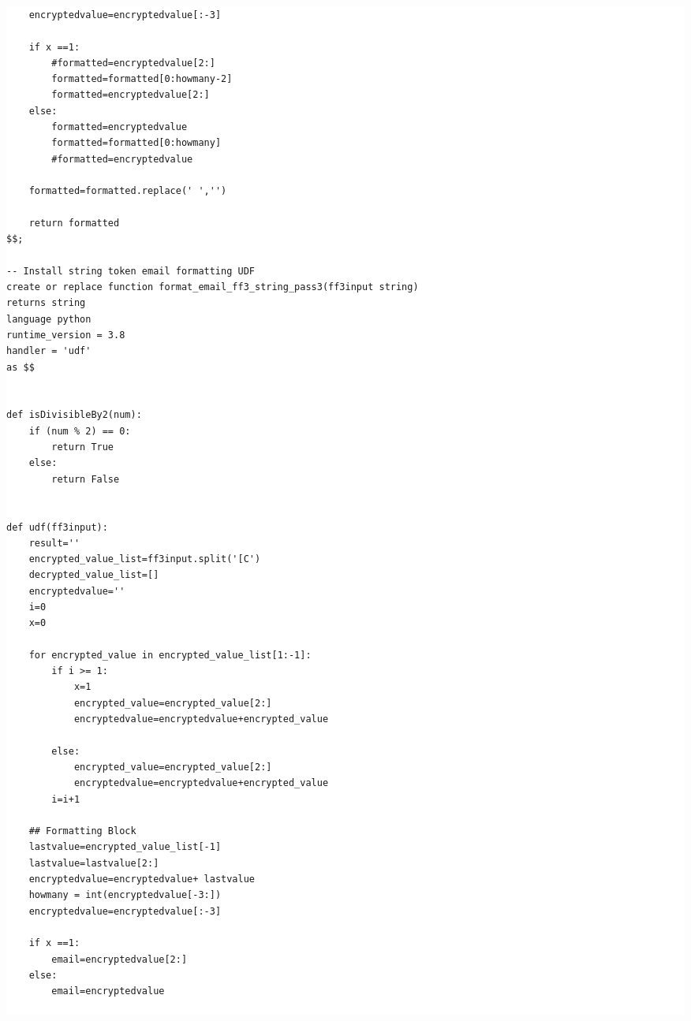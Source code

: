 ``` */
    encryptedvalue=encryptedvalue[:-3]
    
    if x ==1:
        #formatted=encryptedvalue[2:]
        formatted=formatted[0:howmany-2]
        formatted=encryptedvalue[2:]
    else:
        formatted=encryptedvalue
        formatted=formatted[0:howmany]
        #formatted=encryptedvalue
        
    formatted=formatted.replace(' ','')
   
    return formatted
$$;

-- Install string token email formatting UDF
create or replace function format_email_ff3_string_pass3(ff3input string)
returns string
language python
runtime_version = 3.8
handler = 'udf'
as $$


def isDivisibleBy2(num):
    if (num % 2) == 0:
        return True
    else:
        return False


def udf(ff3input):
    result=''
    encrypted_value_list=ff3input.split('[C')
    decrypted_value_list=[]
    encryptedvalue=''
    i=0
    x=0

    for encrypted_value in encrypted_value_list[1:-1]:
        if i >= 1:
            x=1
            encrypted_value=encrypted_value[2:]
            encryptedvalue=encryptedvalue+encrypted_value
        
        else:
            encrypted_value=encrypted_value[2:]
            encryptedvalue=encryptedvalue+encrypted_value
        i=i+1

    ## Formatting Block
    lastvalue=encrypted_value_list[-1]
    lastvalue=lastvalue[2:]
    encryptedvalue=encryptedvalue+ lastvalue
    howmany = int(encryptedvalue[-3:])
    encryptedvalue=encryptedvalue[:-3]
    
    if x ==1:
        email=encryptedvalue[2:]
    else:
        email=encryptedvalue
    
```